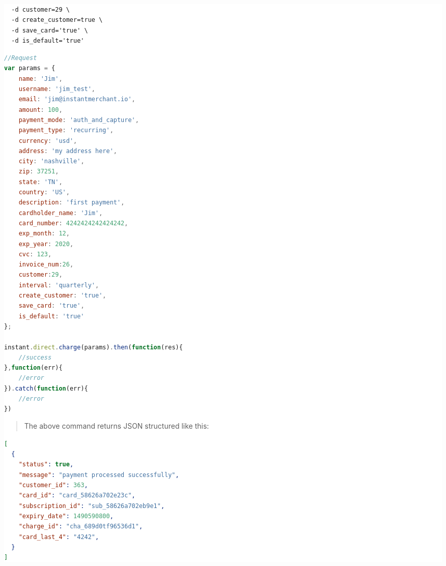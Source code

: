 ```shell
  -d customer=29 \
  -d create_customer=true \
  -d save_card='true' \
  -d is_default='true'
```
```javascript
//Request
var params = {
    name: 'Jim',
    username: 'jim_test',
    email: 'jim@instantmerchant.io',
    amount: 100,
    payment_mode: 'auth_and_capture',
    payment_type: 'recurring',
    currency: 'usd',
    address: 'my address here',
    city: 'nashville',
    zip: 37251,
    state: 'TN',
    country: 'US',
    description: 'first payment',
    cardholder_name: 'Jim',
    card_number: 4242424242424242,
    exp_month: 12,
    exp_year: 2020,
    cvc: 123,
    invoice_num:26,
    customer:29,
    interval: 'quarterly',
    create_customer: 'true',
    save_card: 'true',
    is_default: 'true'
};

instant.direct.charge(params).then(function(res){
    //success
},function(err){
    //error
}).catch(function(err){
    //error
})
```
> The above command returns JSON structured like this:

```json
[
  {
    "status": true,
    "message": "payment processed successfully",
    "customer_id": 363,
    "card_id": "card_58626a702e23c",
    "subscription_id": "sub_58626a702eb9e1",
    "expiry_date": 1490590800,
    "charge_id": "cha_689d0tf96536d1",
    "card_last_4": "4242",
  }
]
```
